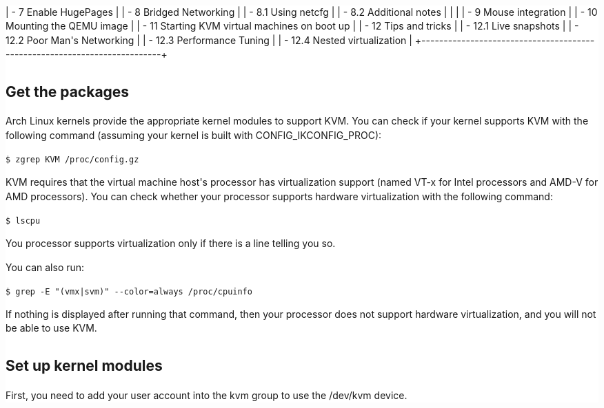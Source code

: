 | -   7 Enable HugePages                                                   |
| -   8 Bridged Networking                                                 |
|     -   8.1 Using netcfg                                                 |
|     -   8.2 Additional notes                                             |
|                                                                          |
| -   9 Mouse integration                                                  |
| -   10 Mounting the QEMU image                                           |
| -   11 Starting KVM virtual machines on boot up                          |
| -   12 Tips and tricks                                                   |
|     -   12.1 Live snapshots                                              |
|     -   12.2 Poor Man's Networking                                       |
|     -   12.3 Performance Tuning                                          |
|     -   12.4 Nested virtualization                                       |
+--------------------------------------------------------------------------+

Get the packages
----------------

Arch Linux kernels provide the appropriate kernel modules to support
KVM. You can check if your kernel supports KVM with the following
command (assuming your kernel is built with CONFIG_IKCONFIG_PROC):

    $ zgrep KVM /proc/config.gz

KVM requires that the virtual machine host's processor has
virtualization support (named VT-x for Intel processors and AMD-V for
AMD processors). You can check whether your processor supports hardware
virtualization with the following command:

    $ lscpu

You processor supports virtualization only if there is a line telling
you so.

You can also run:

    $ grep -E "(vmx|svm)" --color=always /proc/cpuinfo

If nothing is displayed after running that command, then your processor
does not support hardware virtualization, and you will not be able to
use KVM.

Set up kernel modules
---------------------

First, you need to add your user account into the kvm group to use the
/dev/kvm device.
